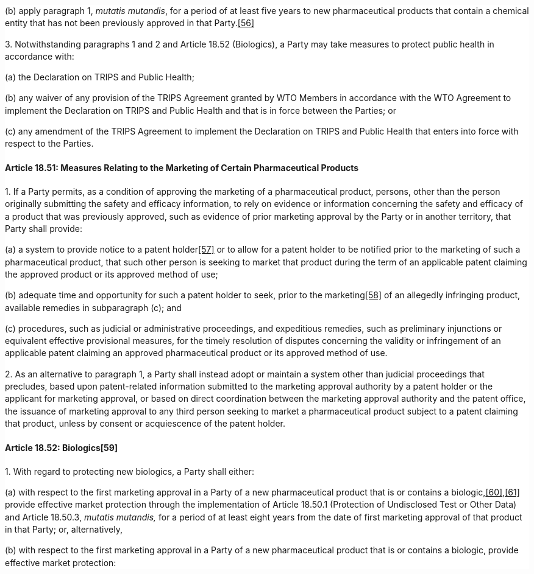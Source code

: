 (b) apply paragraph 1, _mutatis mutandis_, for a period of at least five years to new pharmaceutical products that contain a chemical entity that has not been previously approved in that Party.[[56]](#e422)

3\. Notwithstanding paragraphs 1 and 2 and Article 18.52 (Biologics), a Party may take measures to protect public health in accordance with:

(a) the Declaration on TRIPS and Public Health;

(b) any waiver of any provision of the TRIPS Agreement granted by WTO Members in accordance with the WTO Agreement to implement the Declaration on TRIPS and Public Health and that is in force between the Parties; or

(c) any amendment of the TRIPS Agreement to implement the Declaration on TRIPS and Public Health that enters into force with respect to the Parties.

#### Article 18.51: Measures Relating to the Marketing of Certain Pharmaceutical Products

1\. If a Party permits, as a condition of approving the marketing of a pharmaceutical product, persons, other than the person originally submitting the safety and efficacy information, to rely on evidence or information concerning the safety and efficacy of a product that was previously approved, such as evidence of prior marketing approval by the Party or in another territory, that Party shall provide:

(a) a system to provide notice to a patent holder[[57]](#5a8b) or to allow for a patent holder to be notified prior to the marketing of such a pharmaceutical product, that such other person is seeking to market that product during the term of an applicable patent claiming the approved product or its approved method of use;

(b) adequate time and opportunity for such a patent holder to seek, prior to the marketing[[58]](#9d6f) of an allegedly infringing product, available remedies in subparagraph (c); and

(c) procedures, such as judicial or administrative proceedings, and expeditious remedies, such as preliminary injunctions or equivalent effective provisional measures, for the timely resolution of disputes concerning the validity or infringement of an applicable patent claiming an approved pharmaceutical product or its approved method of use.

2\. As an alternative to paragraph 1, a Party shall instead adopt or maintain a system other than judicial proceedings that precludes, based upon patent-related information submitted to the marketing approval authority by a patent holder or the applicant for marketing approval, or based on direct coordination between the marketing approval authority and the patent office, the issuance of marketing approval to any third person seeking to market a pharmaceutical product subject to a patent claiming that product, unless by consent or acquiescence of the patent holder.

#### Article 18.52: Biologics[59]

1\. With regard to protecting new biologics, a Party shall either:

(a) with respect to the first marketing approval in a Party of a new pharmaceutical product that is or contains a biologic,[[60]](#798e),[[61]](#519c) provide effective market protection through the implementation of Article 18.50.1 (Protection of Undisclosed Test or Other Data) and Article 18.50.3, _mutatis mutandis,_ for a period of at least eight years from the date of first marketing approval of that product in that Party; or, alternatively,

(b) with respect to the first marketing approval in a Party of a new pharmaceutical product that is or contains a biologic, provide effective market protection:
